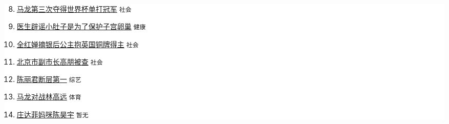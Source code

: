 8. [马龙第三次夺得世界杯单打冠军](https://m.weibo.cn/search?containerid=100103type%3D1%26t%3D10%26q%3D%23%E9%A9%AC%E9%BE%99%E7%AC%AC%E4%B8%89%E6%AC%A1%E5%A4%BA%E5%BE%97%E4%B8%96%E7%95%8C%E6%9D%AF%E5%8D%95%E6%89%93%E5%86%A0%E5%86%9B%23&stream_entry_id=31&isnewpage=1&extparam=seat%3D1%26q%3D%2523%25E9%25A9%25AC%25E9%25BE%2599%25E7%25AC%25AC%25E4%25B8%2589%25E6%25AC%25A1%25E5%25A4%25BA%25E5%25BE%2597%25E4%25B8%2596%25E7%2595%258C%25E6%259D%25AF%25E5%258D%2595%25E6%2589%2593%25E5%2586%25A0%25E5%2586%259B%2523%26c_type%3D31%26band_rank%3D7%26cate%3D5001%26flag%3D1%26filter_type%3Drealtimehot%26stream_entry_id%3D31%26pos%3D6%26realpos%3D7%26dgr%3D0%26lcate%3D5001%26display_time%3D1713712191%26pre_seqid%3D1713712191428016238166) `社会` 

9. [医生辟谣小肚子是为了保护子宫卵巢](https://m.weibo.cn/search?containerid=100103type%3D1%26t%3D10%26q%3D%23%E5%8C%BB%E7%94%9F%E8%BE%9F%E8%B0%A3%E5%B0%8F%E8%82%9A%E5%AD%90%E6%98%AF%E4%B8%BA%E4%BA%86%E4%BF%9D%E6%8A%A4%E5%AD%90%E5%AE%AB%E5%8D%B5%E5%B7%A2%23&stream_entry_id=31&isnewpage=1&extparam=seat%3D1%26q%3D%2523%25E5%258C%25BB%25E7%2594%259F%25E8%25BE%259F%25E8%25B0%25A3%25E5%25B0%258F%25E8%2582%259A%25E5%25AD%2590%25E6%2598%25AF%25E4%25B8%25BA%25E4%25BA%2586%25E4%25BF%259D%25E6%258A%25A4%25E5%25AD%2590%25E5%25AE%25AB%25E5%258D%25B5%25E5%25B7%25A2%2523%26c_type%3D31%26band_rank%3D8%26cate%3D5001%26flag%3D2%26filter_type%3Drealtimehot%26stream_entry_id%3D31%26pos%3D7%26realpos%3D8%26dgr%3D0%26lcate%3D5001%26display_time%3D1713712191%26pre_seqid%3D1713712191428016238166) `健康` 

10. [全红婵摘银后公主抱英国铜牌得主](https://m.weibo.cn/search?containerid=100103type%3D1%26t%3D10%26q%3D%23%E5%85%A8%E7%BA%A2%E5%A9%B5%E6%91%98%E9%93%B6%E5%90%8E%E5%85%AC%E4%B8%BB%E6%8A%B1%E8%8B%B1%E5%9B%BD%E9%93%9C%E7%89%8C%E5%BE%97%E4%B8%BB%23&stream_entry_id=31&isnewpage=1&extparam=seat%3D1%26q%3D%2523%25E5%2585%25A8%25E7%25BA%25A2%25E5%25A9%25B5%25E6%2591%2598%25E9%2593%25B6%25E5%2590%258E%25E5%2585%25AC%25E4%25B8%25BB%25E6%258A%25B1%25E8%258B%25B1%25E5%259B%25BD%25E9%2593%259C%25E7%2589%258C%25E5%25BE%2597%25E4%25B8%25BB%2523%26c_type%3D31%26band_rank%3D9%26cate%3D5001%26flag%3D32768%26filter_type%3Drealtimehot%26stream_entry_id%3D31%26pos%3D8%26realpos%3D9%26dgr%3D0%26lcate%3D5001%26display_time%3D1713712191%26pre_seqid%3D1713712191428016238166) `社会` 

11. [北京市副市长高朋被查](https://m.weibo.cn/search?containerid=100103type%3D1%26t%3D10%26q%3D%23%E5%8C%97%E4%BA%AC%E5%B8%82%E5%89%AF%E5%B8%82%E9%95%BF%E9%AB%98%E6%9C%8B%E8%A2%AB%E6%9F%A5%23&stream_entry_id=31&isnewpage=1&extparam=seat%3D1%26q%3D%2523%25E5%258C%2597%25E4%25BA%25AC%25E5%25B8%2582%25E5%2589%25AF%25E5%25B8%2582%25E9%2595%25BF%25E9%25AB%2598%25E6%259C%258B%25E8%25A2%25AB%25E6%259F%25A5%2523%26c_type%3D31%26band_rank%3D10%26cate%3D5001%26flag%3D1%26filter_type%3Drealtimehot%26stream_entry_id%3D31%26pos%3D9%26realpos%3D10%26dgr%3D0%26lcate%3D5001%26display_time%3D1713712191%26pre_seqid%3D1713712191428016238166) `社会` 

12. [陈丽君断层第一](https://m.weibo.cn/search?containerid=100103type%3D1%26t%3D10%26q%3D%23%E9%99%88%E4%B8%BD%E5%90%9B%E6%96%AD%E5%B1%82%E7%AC%AC%E4%B8%80%23&stream_entry_id=31&isnewpage=1&extparam=seat%3D1%26q%3D%2523%25E9%2599%2588%25E4%25B8%25BD%25E5%2590%259B%25E6%2596%25AD%25E5%25B1%2582%25E7%25AC%25AC%25E4%25B8%2580%2523%26c_type%3D31%26band_rank%3D11%26cate%3D5001%26flag%3D0%26filter_type%3Drealtimehot%26stream_entry_id%3D31%26pos%3D10%26realpos%3D11%26dgr%3D0%26lcate%3D5001%26display_time%3D1713712191%26pre_seqid%3D1713712191428016238166) `综艺` 

13. [马龙对战林高远](https://m.weibo.cn/search?containerid=100103type%3D1%26t%3D10%26q%3D%23%E9%A9%AC%E9%BE%99%E5%AF%B9%E6%88%98%E6%9E%97%E9%AB%98%E8%BF%9C%23&stream_entry_id=31&isnewpage=1&extparam=seat%3D1%26q%3D%2523%25E9%25A9%25AC%25E9%25BE%2599%25E5%25AF%25B9%25E6%2588%2598%25E6%259E%2597%25E9%25AB%2598%25E8%25BF%259C%2523%26c_type%3D31%26band_rank%3D12%26cate%3D5001%26flag%3D0%26filter_type%3Drealtimehot%26stream_entry_id%3D31%26pos%3D11%26realpos%3D12%26dgr%3D0%26lcate%3D5001%26display_time%3D1713712191%26pre_seqid%3D1713712191428016238166) `体育` 

14. [庄达菲妈咪陈昊宇](https://m.weibo.cn/search?containerid=100103type%3D1%26t%3D10%26q%3D%E5%BA%84%E8%BE%BE%E8%8F%B2%E5%A6%88%E5%92%AA%E9%99%88%E6%98%8A%E5%AE%87&stream_entry_id=31&isnewpage=1&extparam=seat%3D1%26q%3D%25E5%25BA%2584%25E8%25BE%25BE%25E8%258F%25B2%25E5%25A6%2588%25E5%2592%25AA%25E9%2599%2588%25E6%2598%258A%25E5%25AE%2587%26c_type%3D31%26band_rank%3D13%26cate%3D5001%26flag%3D1%26filter_type%3Drealtimehot%26stream_entry_id%3D31%26pos%3D12%26realpos%3D13%26dgr%3D0%26lcate%3D5001%26display_time%3D1713712191%26pre_seqid%3D1713712191428016238166) `暂无` 
